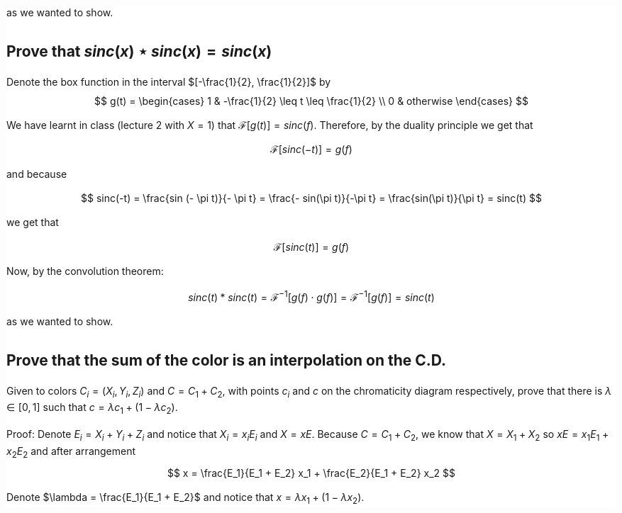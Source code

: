 as we wanted to show.

## Prove that $sinc(x) \star sinc(x) = sinc(x)$

Denote the box function in the interval $[-\frac{1}{2}, \frac{1}{2}]$ by
$$
g(t) = \begin{cases}
1 &  -\frac{1}{2} \leq t \leq \frac{1}{2} \\
0 & otherwise
\end{cases}
$$

We have learnt in class (lecture 2 with $X = 1$) that $\mathcal{F}[g(t)] = sinc(f)$. Therefore, by the duality principle we get that

$$
\mathcal{F}[sinc(-t)] = g(f)
$$

and because

$$
sinc(-t) = \frac{sin (- \pi t)}{- \pi t} = \frac{- sin(\pi t)}{-\pi t} = \frac{sin(\pi t)}{\pi t} = sinc(t)
$$

we get that

$$
\mathcal{F}[sinc(t)] = g(f)
$$

Now, by the convolution theorem:

$$
sinc(t) \ast sinc(t) = \mathcal{F}^{-1}[g(f) \cdot g(f)] =\mathcal{F}^{-1}[g(f)] = sinc(t)
$$

as we wanted to show.

## Prove that the sum of the color is an interpolation on the C.D.

Given to colors $C_i = (X_i, Y_i, Z_i)$ and $C = C_1 + C_2$, with points $c_i$ and $c$ on the chromaticity diagram respectively, prove that there is $\lambda \in [0, 1]$ such that $c = \lambda c_1 + (1-\lambda c_2)$.

Proof: Denote $E_i = X_i + Y_i + Z_i$ and notice that $X_i = x_i E_i$ and $X = xE$. Because $C = C_1 + C_2$, we know that $X = X_1 + X_2$ so $xE = x_1 E_1 + x_2 E_2$  and after arrangement
$$
x = \frac{E_1}{E_1 + E_2} x_1 + \frac{E_2}{E_1 + E_2} x_2
$$

Denote $\lambda = \frac{E_1}{E_1 + E_2}$ and notice that $x = \lambda x_1 + (1-\lambda x_2)$.